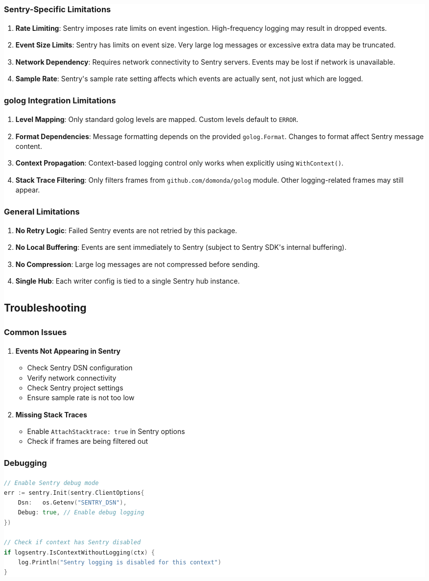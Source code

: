 ### Sentry-Specific Limitations

1. **Rate Limiting**: Sentry imposes rate limits on event ingestion. High-frequency logging may result in dropped events.

2. **Event Size Limits**: Sentry has limits on event size. Very large log messages or excessive extra data may be truncated.

3. **Network Dependency**: Requires network connectivity to Sentry servers. Events may be lost if network is unavailable.

4. **Sample Rate**: Sentry's sample rate setting affects which events are actually sent, not just which are logged.

### golog Integration Limitations

1. **Level Mapping**: Only standard golog levels are mapped. Custom levels default to `ERROR`.

2. **Format Dependencies**: Message formatting depends on the provided `golog.Format`. Changes to format affect Sentry message content.

3. **Context Propagation**: Context-based logging control only works when explicitly using `WithContext()`.

4. **Stack Trace Filtering**: Only filters frames from `github.com/domonda/golog` module. Other logging-related frames may still appear.

### General Limitations

1. **No Retry Logic**: Failed Sentry events are not retried by this package.

2. **No Local Buffering**: Events are sent immediately to Sentry (subject to Sentry SDK's internal buffering).

3. **No Compression**: Large log messages are not compressed before sending.

4. **Single Hub**: Each writer config is tied to a single Sentry hub instance.

## Troubleshooting

### Common Issues

1. **Events Not Appearing in Sentry**
   - Check Sentry DSN configuration
   - Verify network connectivity
   - Check Sentry project settings
   - Ensure sample rate is not too low

2. **Missing Stack Traces**
   - Enable `AttachStacktrace: true` in Sentry options
   - Check if frames are being filtered out

### Debugging

```go
// Enable Sentry debug mode
err := sentry.Init(sentry.ClientOptions{
    Dsn:   os.Getenv("SENTRY_DSN"),
    Debug: true, // Enable debug logging
})

// Check if context has Sentry disabled
if logsentry.IsContextWithoutLogging(ctx) {
    log.Println("Sentry logging is disabled for this context")
}
```
